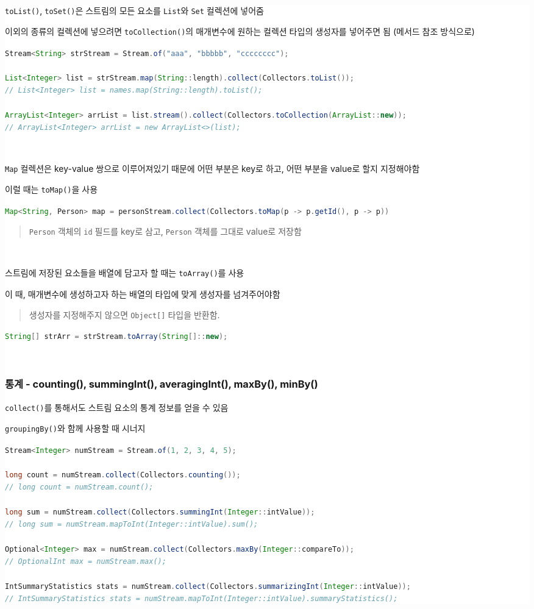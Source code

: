 `toList()`, `toSet()`은 스트림의 모든 요소를 `List`와 `Set` 컬렉션에 넣어줌

이외의 종류의 컬렉션에 넣으려면 `toCollection()`의 매개변수에 원하는 컬렉션 타입의 생성자를 넣어주면 됨 (메서드 참조 방식으로)

```java
Stream<String> strStream = Stream.of("aaa", "bbbbb", "cccccccc");

List<Integer> list = strStream.map(String::length).collect(Collectors.toList());
// List<Integer> list = names.map(String::length).toList();

ArrayList<Integer> arrList = list.stream().collect(Collectors.toCollection(ArrayList::new));
// ArrayList<Integer> arrList = new ArrayList<>(list);
```

&nbsp;

`Map` 컬렉션은 key-value 쌍으로 이루어져있기 때문에 어떤 부분은 key로 하고, 어떤 부분을 value로 할지 지정해야함

이럴 때는 `toMap()`을 사용

```java
Map<String, Person> map = personStream.collect(Collectors.toMap(p -> p.getId(), p -> p))
```

> `Person` 객체의 `id` 필드를 key로 삼고, `Person` 객체를 그대로 value로 저장함

&nbsp;

스트림에 저장된 요소들을 배열에 담고자 할 때는 `toArray()`를 사용

이 때, 매개변수에 생성하고자 하는 배열의 타입에 맞게 생성자를 넘겨주어야함

> 생성자를 지정해주지 않으면 `Object[]` 타입을 반환함.

```java
String[] strArr = strStream.toArray(String[]::new);
```

&nbsp;

### 통계 - counting(), summingInt(), averagingInt(), maxBy(), minBy()

`collect()`를 통해서도 스트림 요소의 통계 정보를 얻을 수 있음

`groupingBy()`와 함께 사용할 때 시너지

```java
Stream<Integer> numStream = Stream.of(1, 2, 3, 4, 5);

long count = numStream.collect(Collectors.counting());
// long count = numStream.count();

long sum = numStream.collect(Collectors.summingInt(Integer::intValue));
// long sum = numStream.mapToInt(Integer::intValue).sum();

Optional<Integer> max = numStream.collect(Collectors.maxBy(Integer::compareTo));
// OptionalInt max = numStream.max();

IntSummaryStatistics stats = numStream.collect(Collectors.summarizingInt(Integer::intValue));
// IntSummaryStatistics stats = numStream.mapToInt(Integer::intValue).summaryStatistics();
```
